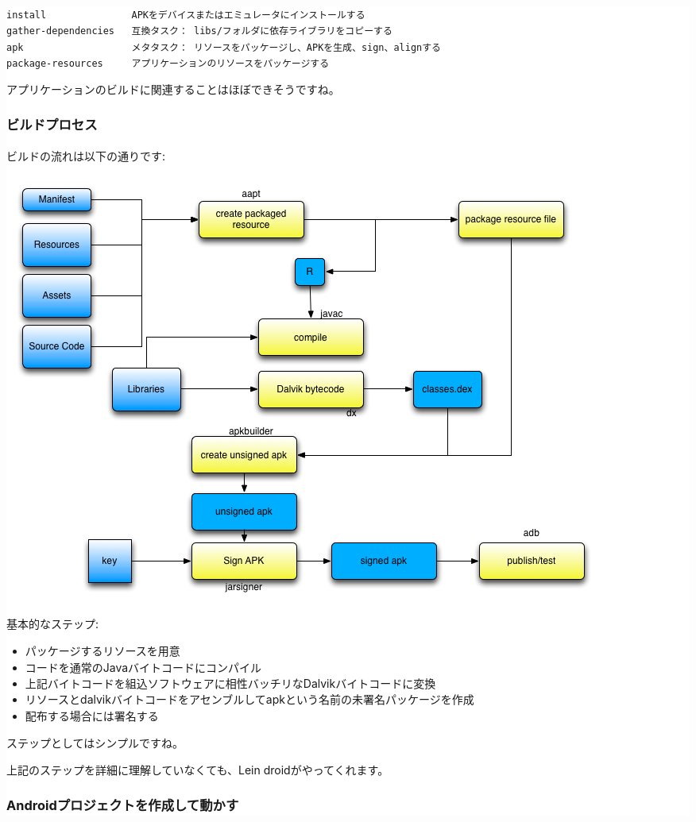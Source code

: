     install               APKをデバイスまたはエミュレータにインストールする
    gather-dependencies   互換タスク： libs/フォルダに依存ライブラリをコピーする
    apk                   メタタスク： リソースをパッケージし、APKを生成、sign、alignする
    package-resources     アプリケーションのリソースをパッケージする

アプリケーションのビルドに関連することはほぼできそうですね。

### ビルドプロセス
ビルドの流れは以下の通りです:

![build_process](../images/chap08/build_process.png)

基本的なステップ:

* パッケージするリソースを用意
* コードを通常のJavaバイトコードにコンパイル
* 上記バイトコードを組込ソフトウェアに相性バッチリなDalvikバイトコードに変換
* リソースとdalvikバイトコードをアセンブルしてapkという名前の未署名パッケージを作成
* 配布する場合には署名する

ステップとしてはシンプルですね。

上記のステップを詳細に理解していなくても、Lein droidがやってくれます。

### Androidプロジェクトを作成して動かす
